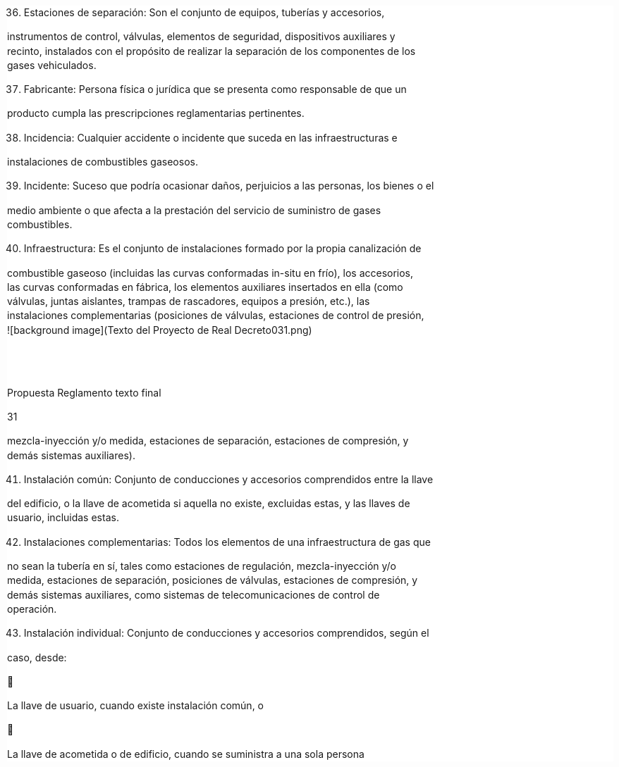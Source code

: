 36. Estaciones de separación: Son el conjunto de equipos, tuberías y accesorios,

instrumentos de control, válvulas, elementos de seguridad, dispositivos auxiliares y   
recinto, instalados con el propósito de realizar la separación de los componentes de los   
gases vehiculados.

37. Fabricante: Persona física o jurídica que se presenta como responsable de que un

producto cumpla las prescripciones reglamentarias pertinentes.

38. Incidencia: Cualquier accidente o incidente que suceda en las infraestructuras e

instalaciones de combustibles gaseosos.

39. Incidente: Suceso que podría ocasionar daños, perjuicios a las personas, los bienes o el

medio ambiente o que afecta a la prestación del servicio de suministro de gases   
combustibles.

40. Infraestructura: Es el conjunto de instalaciones formado por la propia canalización de

combustible gaseoso (incluidas las curvas conformadas in-situ en frío), los accesorios,   
las curvas conformadas en fábrica, los elementos auxiliares insertados en ella (como   
válvulas, juntas aislantes, trampas de rascadores, equipos a presión, etc.), las   
instalaciones complementarias (posiciones de válvulas, estaciones de control de presión,  
![background image](Texto del Proyecto de Real Decreto031.png)

<br />

<br />

Propuesta Reglamento texto final   

31

mezcla-inyección y/o medida, estaciones de separación, estaciones de compresión, y   
demás sistemas auxiliares).

41. Instalación común: Conjunto de conducciones y accesorios comprendidos entre la llave

del edificio, o la llave de acometida si aquella no existe, excluidas estas, y las llaves de   
usuario, incluidas estas.

42. Instalaciones complementarias: Todos los elementos de una infraestructura de gas que

no sean la tubería en sí, tales como estaciones de regulación, mezcla-inyección y/o   
medida, estaciones de separación, posiciones de válvulas, estaciones de compresión, y   
demás sistemas auxiliares, como sistemas de telecomunicaciones de control de   
operación.

43. Instalación individual: Conjunto de conducciones y accesorios comprendidos, según el

caso, desde:



La llave de usuario, cuando existe instalación común, o



La llave de acometida o de edificio, cuando se suministra a una sola persona
